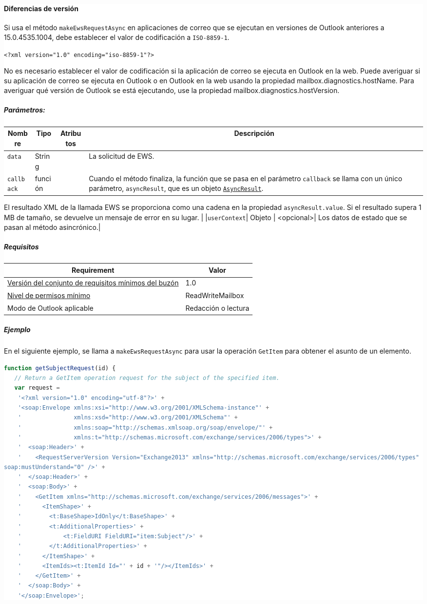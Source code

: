 #### <a name="version-differences"></a>Diferencias de versión

Si usa el método `makeEwsRequestAsync` en aplicaciones de correo que se ejecutan en versiones de Outlook anteriores a 15.0.4535.1004, debe establecer el valor de codificación a `ISO-8859-1`.

```
<?xml version="1.0" encoding="iso-8859-1"?>
```

No es necesario establecer el valor de codificación si la aplicación de correo se ejecuta en Outlook en la web. Puede averiguar si su aplicación de correo se ejecuta en Outlook o en Outlook en la web usando la propiedad mailbox.diagnostics.hostName. Para averiguar qué versión de Outlook se está ejecutando, use la propiedad mailbox.diagnostics.hostVersion.

##### <a name="parameters"></a>Parámetros:

|Nombre| Tipo| Atributos| Descripción|
|---|---|---|---|
|`data`| String||La solicitud de EWS.|
|`callback`| función||Cuando el método finaliza, la función que se pasa en el parámetro `callback` se llama con un único parámetro, `asyncResult`, que es un objeto [`AsyncResult`](simple-types.md#asyncresult).

El resultado XML de la llamada EWS se proporciona como una cadena en la propiedad `asyncResult.value`. Si el resultado supera 1 MB de tamaño, se devuelve un mensaje de error en su lugar. | |`userContext`| Objeto | &lt;opcional&gt;| Los datos de estado que se pasan al método asincrónico.|

##### <a name="requirements"></a>Requisitos

|Requirement| Valor|
|---|---|
|[Versión del conjunto de requisitos mínimos del buzón](../tutorial-api-requirement-sets.md)| 1.0|
|[Nivel de permisos mínimo](../../../docs/outlook/understanding-outlook-add-in-permissions.md)| ReadWriteMailbox|
|Modo de Outlook aplicable| Redacción o lectura|

##### <a name="example"></a>Ejemplo

En el siguiente ejemplo, se llama a `makeEwsRequestAsync` para usar la operación `GetItem` para obtener el asunto de un elemento.

```js
function getSubjectRequest(id) {
   // Return a GetItem operation request for the subject of the specified item.
   var request =
    '<?xml version="1.0" encoding="utf-8"?>' +
    '<soap:Envelope xmlns:xsi="http://www.w3.org/2001/XMLSchema-instance"' +
    '               xmlns:xsd="http://www.w3.org/2001/XMLSchema"' +
    '               xmlns:soap="http://schemas.xmlsoap.org/soap/envelope/"' +
    '               xmlns:t="http://schemas.microsoft.com/exchange/services/2006/types">' +
    '  <soap:Header>' +
    '    <RequestServerVersion Version="Exchange2013" xmlns="http://schemas.microsoft.com/exchange/services/2006/types" soap:mustUnderstand="0" />' +
    '  </soap:Header>' +
    '  <soap:Body>' +
    '    <GetItem xmlns="http://schemas.microsoft.com/exchange/services/2006/messages">' +
    '      <ItemShape>' +
    '        <t:BaseShape>IdOnly</t:BaseShape>' +
    '        <t:AdditionalProperties>' +
    '            <t:FieldURI FieldURI="item:Subject"/>' +
    '        </t:AdditionalProperties>' +
    '      </ItemShape>' +
    '      <ItemIds><t:ItemId Id="' + id + '"/></ItemIds>' +
    '    </GetItem>' +
    '  </soap:Body>' +
    '</soap:Envelope>';
```